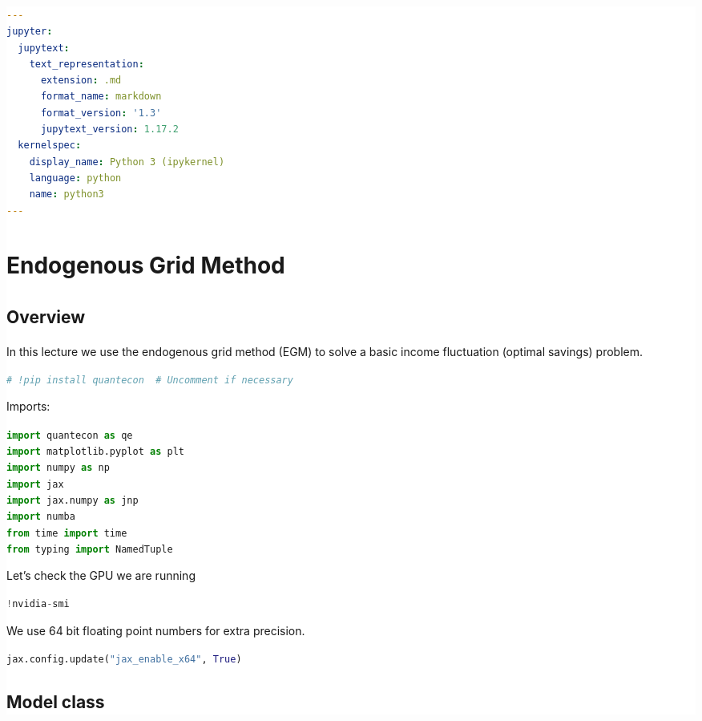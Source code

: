 ```yaml
---
jupyter:
  jupytext:
    text_representation:
      extension: .md
      format_name: markdown
      format_version: '1.3'
      jupytext_version: 1.17.2
  kernelspec:
    display_name: Python 3 (ipykernel)
    language: python
    name: python3
---
```


# Endogenous Grid Method


## Overview

In this lecture we use the endogenous grid method (EGM) to solve a basic income
fluctuation (optimal savings) problem.


```python hide-output=false
# !pip install quantecon  # Uncomment if necessary
```

Imports:

```python hide-output=false
import quantecon as qe
import matplotlib.pyplot as plt
import numpy as np
import jax
import jax.numpy as jnp
import numba
from time import time
from typing import NamedTuple
```

Let’s check the GPU we are running

```python hide-output=false
!nvidia-smi
```

We use 64 bit floating point numbers for extra precision.

```python hide-output=false
jax.config.update("jax_enable_x64", True)
```

## Model class
